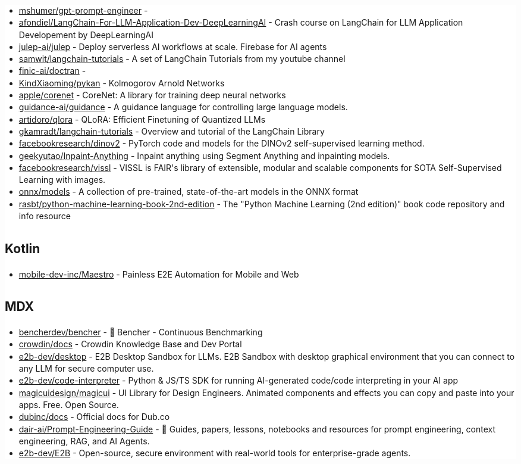 - [mshumer/gpt-prompt-engineer](https://github.com/mshumer/gpt-prompt-engineer) - 
- [afondiel/LangChain-For-LLM-Application-Dev-DeepLearningAI](https://github.com/afondiel/LangChain-For-LLM-Application-Dev-DeepLearningAI) - Crash course on LangChain for LLM Application Developement by DeepLearningAI
- [julep-ai/julep](https://github.com/julep-ai/julep) - Deploy serverless AI workflows at scale. Firebase for AI agents
- [samwit/langchain-tutorials](https://github.com/samwit/langchain-tutorials) - A set of LangChain Tutorials from my youtube channel
- [finic-ai/doctran](https://github.com/finic-ai/doctran) - 
- [KindXiaoming/pykan](https://github.com/KindXiaoming/pykan) - Kolmogorov Arnold Networks
- [apple/corenet](https://github.com/apple/corenet) - CoreNet: A library for training deep neural networks
- [guidance-ai/guidance](https://github.com/guidance-ai/guidance) - A guidance language for controlling large language models.
- [artidoro/qlora](https://github.com/artidoro/qlora) - QLoRA: Efficient Finetuning of Quantized LLMs
- [gkamradt/langchain-tutorials](https://github.com/gkamradt/langchain-tutorials) - Overview and tutorial of the LangChain Library
- [facebookresearch/dinov2](https://github.com/facebookresearch/dinov2) - PyTorch code and models for the DINOv2 self-supervised learning method.
- [geekyutao/Inpaint-Anything](https://github.com/geekyutao/Inpaint-Anything) - Inpaint anything using Segment Anything and inpainting models.
- [facebookresearch/vissl](https://github.com/facebookresearch/vissl) - VISSL is FAIR's library of extensible, modular and scalable components for SOTA Self-Supervised Learning with images.
- [onnx/models](https://github.com/onnx/models) - A collection of pre-trained, state-of-the-art models in the ONNX format
- [rasbt/python-machine-learning-book-2nd-edition](https://github.com/rasbt/python-machine-learning-book-2nd-edition) - The "Python Machine Learning (2nd edition)" book code repository and info resource

## Kotlin 

- [mobile-dev-inc/Maestro](https://github.com/mobile-dev-inc/Maestro) - Painless E2E Automation for Mobile and Web

## MDX 

- [bencherdev/bencher](https://github.com/bencherdev/bencher) - 🐰 Bencher - Continuous Benchmarking
- [crowdin/docs](https://github.com/crowdin/docs) - Crowdin Knowledge Base and Dev Portal
- [e2b-dev/desktop](https://github.com/e2b-dev/desktop) - E2B Desktop Sandbox for LLMs. E2B Sandbox with desktop graphical environment that you can connect to any LLM for secure computer use.
- [e2b-dev/code-interpreter](https://github.com/e2b-dev/code-interpreter) - Python & JS/TS SDK for running AI-generated code/code interpreting in your AI app
- [magicuidesign/magicui](https://github.com/magicuidesign/magicui) - UI Library for Design Engineers. Animated components and effects you can copy and paste into your apps. Free. Open Source.
- [dubinc/docs](https://github.com/dubinc/docs) - Official docs for Dub.co
- [dair-ai/Prompt-Engineering-Guide](https://github.com/dair-ai/Prompt-Engineering-Guide) - 🐙 Guides, papers, lessons, notebooks and resources for prompt engineering, context engineering, RAG, and AI Agents.
- [e2b-dev/E2B](https://github.com/e2b-dev/E2B) - Open-source, secure environment with real-world tools for enterprise-grade agents.
